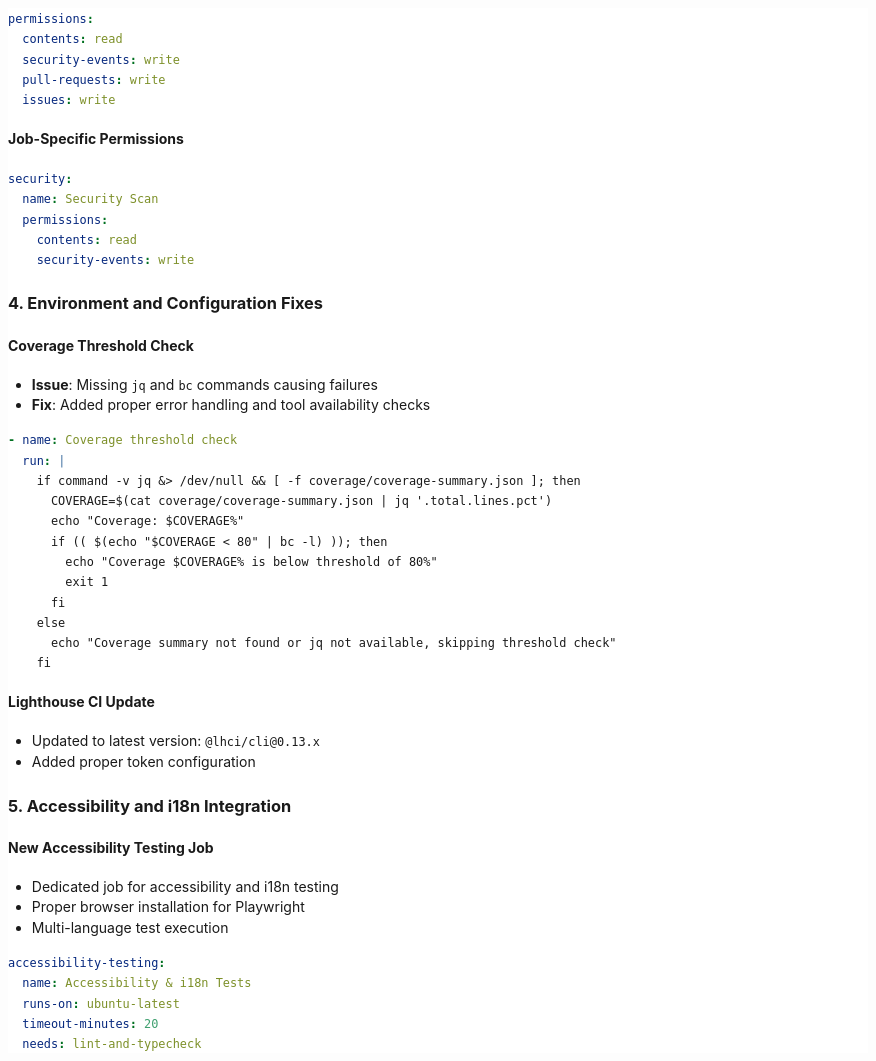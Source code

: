```yaml
permissions:
  contents: read
  security-events: write
  pull-requests: write
  issues: write
```

#### Job-Specific Permissions
```yaml
security:
  name: Security Scan
  permissions:
    contents: read
    security-events: write
```

### 4. Environment and Configuration Fixes

#### Coverage Threshold Check
- **Issue**: Missing `jq` and `bc` commands causing failures
- **Fix**: Added proper error handling and tool availability checks

```yaml
- name: Coverage threshold check
  run: |
    if command -v jq &> /dev/null && [ -f coverage/coverage-summary.json ]; then
      COVERAGE=$(cat coverage/coverage-summary.json | jq '.total.lines.pct')
      echo "Coverage: $COVERAGE%"
      if (( $(echo "$COVERAGE < 80" | bc -l) )); then
        echo "Coverage $COVERAGE% is below threshold of 80%"
        exit 1
      fi
    else
      echo "Coverage summary not found or jq not available, skipping threshold check"
    fi
```

#### Lighthouse CI Update
- Updated to latest version: `@lhci/cli@0.13.x`
- Added proper token configuration

### 5. Accessibility and i18n Integration

#### New Accessibility Testing Job
- Dedicated job for accessibility and i18n testing
- Proper browser installation for Playwright
- Multi-language test execution

```yaml
accessibility-testing:
  name: Accessibility & i18n Tests
  runs-on: ubuntu-latest
  timeout-minutes: 20
  needs: lint-and-typecheck
```
